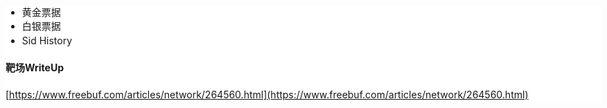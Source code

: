 -   黄金票据
-   白银票据
-   Sid History
#### **靶场WriteUp**
[https://www.freebuf.com/articles/network/264560.html](https://www.freebuf.com/articles/network/264560.html)